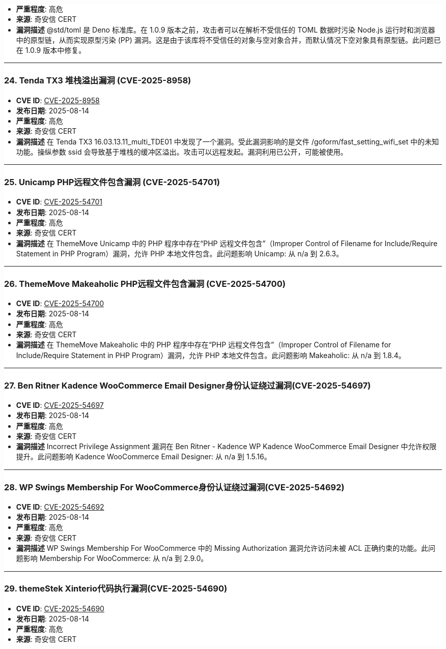 - **严重程度**: 高危
- **来源**: 奇安信 CERT
- **漏洞描述**
@std/toml 是 Deno 标准库。在 1.0.9 版本之前，攻击者可以在解析不受信任的 TOML 数据时污染 Node.js 运行时和浏览器中的原型链，从而实现原型污染 (PP) 漏洞。这是由于该库将不受信任的对象与空对象合并，而默认情况下空对象具有原型链。此问题已在 1.0.9 版本中修复。
---
### 24. Tenda TX3 堆栈溢出漏洞 (CVE-2025-8958)
- **CVE ID**: [CVE-2025-8958](https://cve.mitre.org/cgi-bin/cvename.cgi?name=CVE-2025-8958)
- **发布日期**: 2025-08-14
- **严重程度**: 高危
- **来源**: 奇安信 CERT
- **漏洞描述**
在 Tenda TX3 16.03.13.11_multi_TDE01 中发现了一个漏洞。受此漏洞影响的是文件 /goform/fast_setting_wifi_set 中的未知功能。操纵参数 ssid 会导致基于堆栈的缓冲区溢出。攻击可以远程发起。漏洞利用已公开，可能被使用。
---
### 25. Unicamp PHP远程文件包含漏洞 (CVE-2025-54701)
- **CVE ID**: [CVE-2025-54701](https://cve.mitre.org/cgi-bin/cvename.cgi?name=CVE-2025-54701)
- **发布日期**: 2025-08-14
- **严重程度**: 高危
- **来源**: 奇安信 CERT
- **漏洞描述**
在 ThemeMove Unicamp 中的 PHP 程序中存在“PHP 远程文件包含”（Improper Control of Filename for Include/Require Statement in PHP Program）漏洞，允许 PHP 本地文件包含。此问题影响 Unicamp: 从 n/a 到 2.6.3。
---
### 26. ThemeMove Makeaholic PHP远程文件包含漏洞 (CVE-2025-54700)
- **CVE ID**: [CVE-2025-54700](https://cve.mitre.org/cgi-bin/cvename.cgi?name=CVE-2025-54700)
- **发布日期**: 2025-08-14
- **严重程度**: 高危
- **来源**: 奇安信 CERT
- **漏洞描述**
在 ThemeMove Makeaholic 中的 PHP 程序中存在“PHP 远程文件包含”（Improper Control of Filename for Include/Require Statement in PHP Program）漏洞，允许 PHP 本地文件包含。此问题影响 Makeaholic: 从 n/a 到 1.8.4。
---
### 27. Ben Ritner Kadence WooCommerce Email Designer身份认证绕过漏洞(CVE-2025-54697)
- **CVE ID**: [CVE-2025-54697](https://cve.mitre.org/cgi-bin/cvename.cgi?name=CVE-2025-54697)
- **发布日期**: 2025-08-14
- **严重程度**: 高危
- **来源**: 奇安信 CERT
- **漏洞描述**
Incorrect Privilege Assignment 漏洞在 Ben Ritner - Kadence WP Kadence WooCommerce Email Designer 中允许权限提升。此问题影响 Kadence WooCommerce Email Designer: 从 n/a 到 1.5.16。
---
### 28. WP Swings Membership For WooCommerce身份认证绕过漏洞(CVE-2025-54692)
- **CVE ID**: [CVE-2025-54692](https://cve.mitre.org/cgi-bin/cvename.cgi?name=CVE-2025-54692)
- **发布日期**: 2025-08-14
- **严重程度**: 高危
- **来源**: 奇安信 CERT
- **漏洞描述**
WP Swings Membership For WooCommerce 中的 Missing Authorization 漏洞允许访问未被 ACL 正确约束的功能。此问题影响 Membership For WooCommerce: 从 n/a 到 2.9.0。
---
### 29. themeStek Xinterio代码执行漏洞(CVE-2025-54690)
- **CVE ID**: [CVE-2025-54690](https://cve.mitre.org/cgi-bin/cvename.cgi?name=CVE-2025-54690)
- **发布日期**: 2025-08-14
- **严重程度**: 高危
- **来源**: 奇安信 CERT